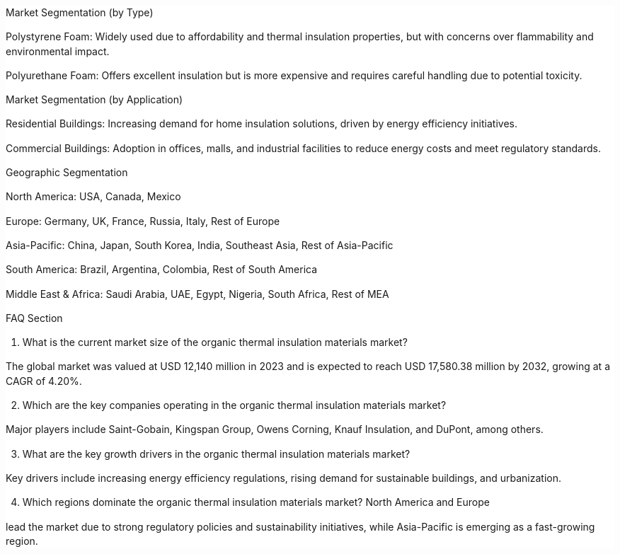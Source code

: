 



Market Segmentation (by Type)

Polystyrene Foam: Widely used due to affordability and thermal insulation properties, but with concerns over flammability and environmental impact.

Polyurethane Foam: Offers excellent insulation but is more expensive and requires careful handling due to potential toxicity.



Market Segmentation (by Application)

Residential Buildings: Increasing demand for home insulation solutions, driven by energy efficiency initiatives.

Commercial Buildings: Adoption in offices, malls, and industrial facilities to reduce energy costs and meet regulatory standards.





Geographic Segmentation

North America: USA, Canada, Mexico

Europe: Germany, UK, France, Russia, Italy, Rest of Europe

Asia-Pacific: China, Japan, South Korea, India, Southeast Asia, Rest of Asia-Pacific

South America: Brazil, Argentina, Colombia, Rest of South America

Middle East & Africa: Saudi Arabia, UAE, Egypt, Nigeria, South Africa, Rest of MEA





FAQ Section



1. What is the current market size of the organic thermal insulation materials market?

The global market was valued at USD 12,140 million in 2023 and is expected to reach USD 17,580.38 million by 2032, growing at a CAGR of 4.20%.


2. Which are the key companies operating in the organic thermal insulation materials market?

Major players include Saint-Gobain, Kingspan Group, Owens Corning, Knauf Insulation, and DuPont, among others.


3. What are the key growth drivers in the organic thermal insulation materials market?

Key drivers include increasing energy efficiency regulations, rising demand for sustainable buildings, and urbanization.


4. Which regions dominate the organic thermal insulation materials market? North America and Europe

lead the market due to strong regulatory policies and sustainability initiatives, while Asia-Pacific is emerging as a fast-growing region.
